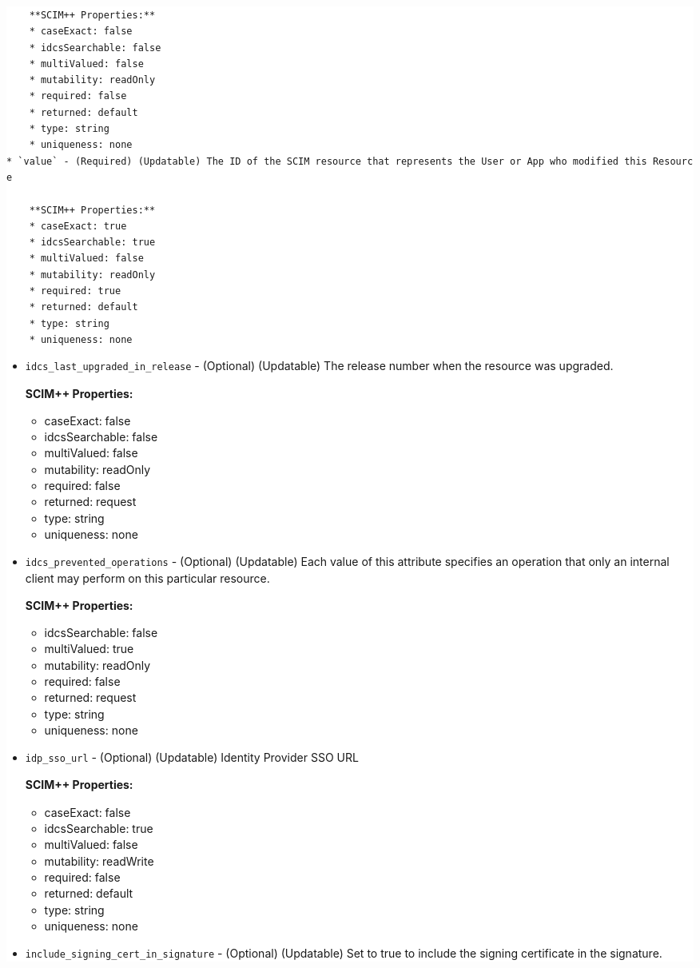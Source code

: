 		**SCIM++ Properties:**
		* caseExact: false
		* idcsSearchable: false
		* multiValued: false
		* mutability: readOnly
		* required: false
		* returned: default
		* type: string
		* uniqueness: none
	* `value` - (Required) (Updatable) The ID of the SCIM resource that represents the User or App who modified this Resource

		**SCIM++ Properties:**
		* caseExact: true
		* idcsSearchable: true
		* multiValued: false
		* mutability: readOnly
		* required: true
		* returned: default
		* type: string
		* uniqueness: none
* `idcs_last_upgraded_in_release` - (Optional) (Updatable) The release number when the resource was upgraded.

	**SCIM++ Properties:**
	* caseExact: false
	* idcsSearchable: false
	* multiValued: false
	* mutability: readOnly
	* required: false
	* returned: request
	* type: string
	* uniqueness: none
* `idcs_prevented_operations` - (Optional) (Updatable) Each value of this attribute specifies an operation that only an internal client may perform on this particular resource.

	**SCIM++ Properties:**
	* idcsSearchable: false
	* multiValued: true
	* mutability: readOnly
	* required: false
	* returned: request
	* type: string
	* uniqueness: none
* `idp_sso_url` - (Optional) (Updatable) Identity Provider SSO URL

	**SCIM++ Properties:**
	* caseExact: false
	* idcsSearchable: true
	* multiValued: false
	* mutability: readWrite
	* required: false
	* returned: default
	* type: string
	* uniqueness: none
* `include_signing_cert_in_signature` - (Optional) (Updatable) Set to true to include the signing certificate in the signature.

